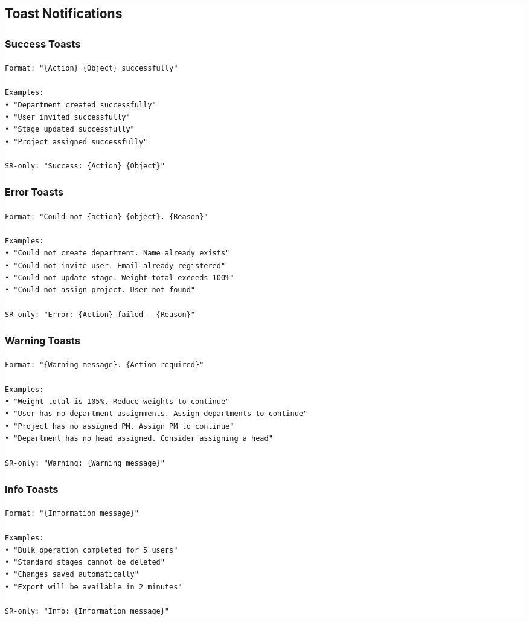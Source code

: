 ## Toast Notifications

### Success Toasts
```
Format: "{Action} {Object} successfully"

Examples:
• "Department created successfully"
• "User invited successfully"
• "Stage updated successfully"
• "Project assigned successfully"

SR-only: "Success: {Action} {Object}"
```

### Error Toasts
```
Format: "Could not {action} {object}. {Reason}"

Examples:
• "Could not create department. Name already exists"
• "Could not invite user. Email already registered"
• "Could not update stage. Weight total exceeds 100%"
• "Could not assign project. User not found"

SR-only: "Error: {Action} failed - {Reason}"
```

### Warning Toasts
```
Format: "{Warning message}. {Action required}"

Examples:
• "Weight total is 105%. Reduce weights to continue"
• "User has no department assignments. Assign departments to continue"
• "Project has no assigned PM. Assign PM to continue"
• "Department has no head assigned. Consider assigning a head"

SR-only: "Warning: {Warning message}"
```

### Info Toasts
```
Format: "{Information message}"

Examples:
• "Bulk operation completed for 5 users"
• "Standard stages cannot be deleted"
• "Changes saved automatically"
• "Export will be available in 2 minutes"

SR-only: "Info: {Information message}"
```
